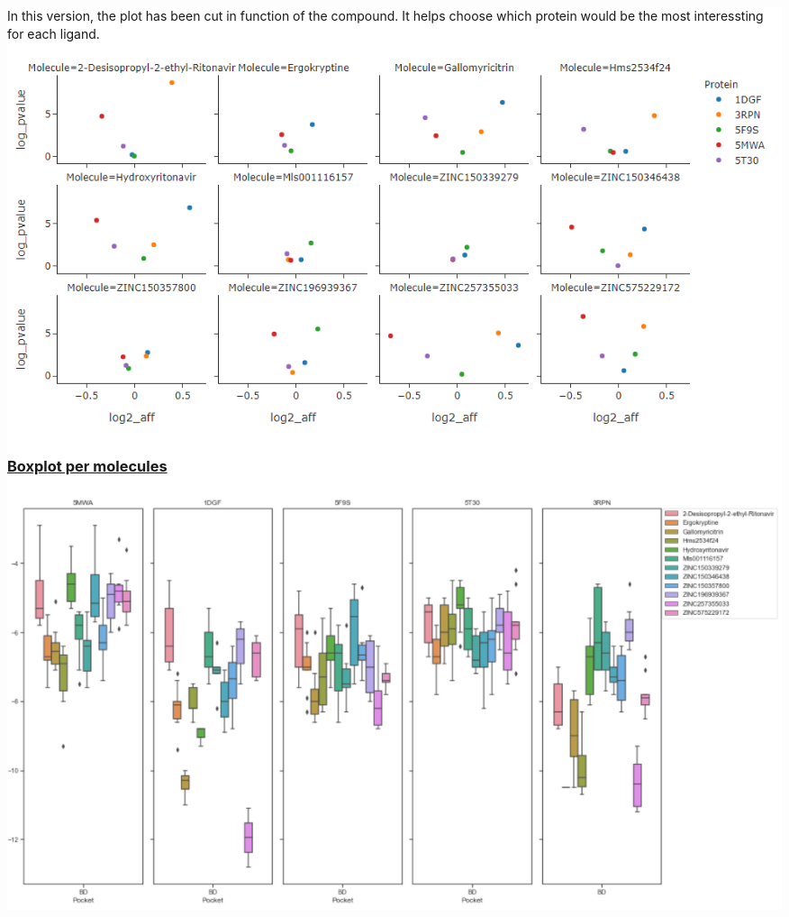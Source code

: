 In this version, the plot has been cut in function of the compound. It helps choose which protein would be the most interessting for each ligand.

![Screenshot](./Pictures/Affinity_5.PNG)

### <ins>**Boxplot per molecules**</ins><br />

![Screenshot](./Pictures/Affinity_6.PNG)
